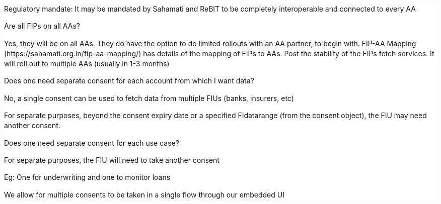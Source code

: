 Regulatory mandate: It may be mandated by Sahamati and ReBIT to be completely interoperable and connected to every AA

Are all FIPs on all AAs?

Yes, they will be on all AAs. They do have the option to do limited rollouts with an AA partner, to begin with. FIP-AA Mapping (https://sahamati.org.in/fip-aa-mapping/) has details of the mapping of FIPs to AAs. Post the stability of the FIPs fetch services. It will roll out to multiple AAs (usually in 1-3 months)

Does one need separate consent for each account from which I want data?

No, a single consent can be used to fetch data from multiple FIUs (banks, insurers, etc)

For separate purposes, beyond the consent expiry date or a specified FIdatarange (from the consent object), the FIU may need another consent.

Does one need separate consent for each use case?

For separate purposes, the FIU will need to take another consent

Eg: One for underwriting and one to monitor loans

We allow for multiple consents to be taken in a single flow through our embedded UI
